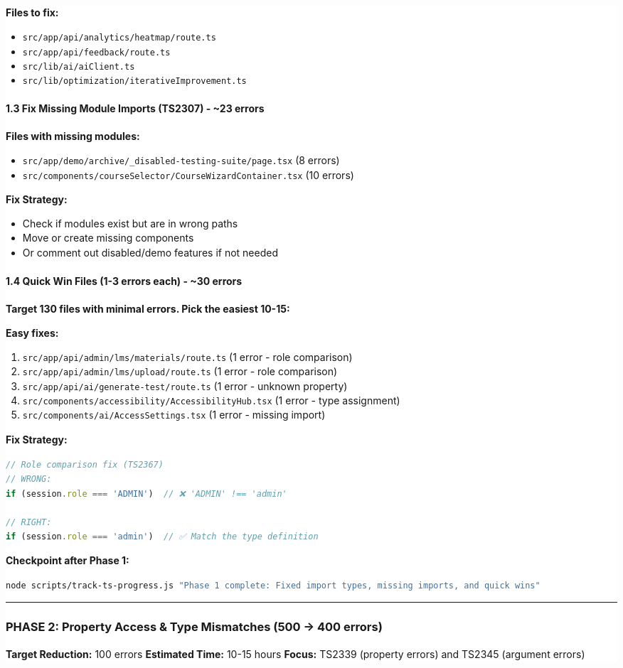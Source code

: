 **Files to fix:**

- `src/app/api/analytics/heatmap/route.ts`
- `src/app/api/feedback/route.ts`
- `src/lib/ai/aiClient.ts`
- `src/lib/optimization/iterativeImprovement.ts`

#### 1.3 Fix Missing Module Imports (TS2307) - ~23 errors

**Files with missing modules:**

- `src/app/demo/archive/_disabled-testing-suite/page.tsx` (8 errors)
- `src/components/courseSelector/CourseWizardContainer.tsx` (10 errors)

**Fix Strategy:**

- Check if modules exist but are in wrong paths
- Move or create missing components
- Or comment out disabled/demo features if not needed

#### 1.4 Quick Win Files (1-3 errors each) - ~30 errors

**Target 130 files with minimal errors. Pick the easiest 10-15:**

**Easy fixes:**

1. `src/app/api/admin/lms/materials/route.ts` (1 error - role comparison)
2. `src/app/api/admin/lms/upload/route.ts` (1 error - role comparison)
3. `src/app/api/ai/generate-test/route.ts` (1 error - unknown property)
4. `src/components/accessibility/AccessibilityHub.tsx` (1 error - type assignment)
5. `src/components/ai/AccessSettings.tsx` (1 error - missing import)

**Fix Strategy:**

```typescript
// Role comparison fix (TS2367)
// WRONG:
if (session.role === 'ADMIN')  // ❌ 'ADMIN' !== 'admin'

// RIGHT:
if (session.role === 'admin')  // ✅ Match the type definition
```

**Checkpoint after Phase 1:**

```bash
node scripts/track-ts-progress.js "Phase 1 complete: Fixed import types, missing imports, and quick wins"
```

---

### **PHASE 2: Property Access & Type Mismatches (500 → 400 errors)**

**Target Reduction:** 100 errors
**Estimated Time:** 10-15 hours
**Focus:** TS2339 (property errors) and TS2345 (argument errors)
